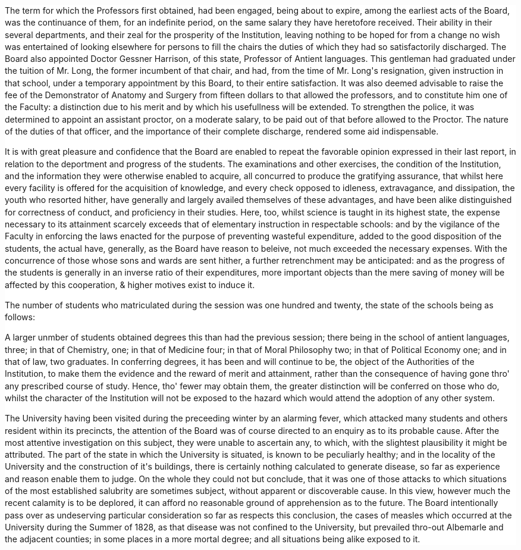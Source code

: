 The term for which the Professors first obtained, had been engaged, being about to expire, among the earliest acts of the Board, was the continuance of them, for an indefinite period, on the same salary they have heretofore received. Their ability in their several departments, and their zeal for the prosperity of the Institution, leaving nothing to be hoped for from a change no wish was entertained of looking elsewhere for persons to fill the chairs the duties of which they had so satisfactorily discharged. The Board also appointed Doctor Gessner Harrison, of this state, Professor of Antient languages. This gentleman had graduated under the tuition of Mr. Long, the former incumbent of that chair, and had, from the time of Mr. Long's resignation, given instruction in that school, under a temporary appointment by this Board, to their entire satisfaction. It was also deemed advisable to raise the fee of the Demonstrator of Anatomy and Surgery from fifteen dollars to that allowed the professors, and to constitute him one of the Faculty: a distinction due to his merit and by which his usefullness will be extended. To strengthen the police, it was determined to appoint an assistant proctor, on a moderate salary, to be paid out of that before allowed to the Proctor. The nature of the duties of that officer, and the importance of their complete discharge, rendered some aid indispensable.

It is with great pleasure and confidence that the Board are enabled to repeat the favorable opinion expressed in their last report, in relation to the deportment and progress of the students. The examinations and other exercises, the condition of the Institution, and the information they were otherwise enabled to acquire, all concurred to produce the gratifying assurance, that whilst here every facility is offered for the acquisition of knowledge, and every check opposed to idleness, extravagance, and dissipation, the youth who resorted hither, have generally and largely availed themselves of these advantages, and have been alike distinguished for correctness of conduct, and proficiency in their studies. Here, too, whilst science is taught in its highest state, the expense necessary to its attainment scarcely exceeds that of elementary instruction in respectable schools: and by the vigilance of the Faculty in enforcing the laws enacted for the purpose of preventing wasteful expenditure, added to the good disposition of the students, the actual have, generally, as the Board have reason to beleive, not much exceeded the necessary expenses. With the concurrence of those whose sons and wards are sent hither, a further retrenchment may be anticipated: and as the progress of the students is generally in an inverse ratio of their expenditures, more important objects than the mere saving of money will be affected by this cooperation, & higher motives exist to induce it.

The number of students who matriculated during the session was one hundred and twenty, the state of the schools being as follows:

A larger unmber of students obtained degrees this than had the previous session; there being in the school of antient languages, three; in that of Chemistry, one; in that of Medicine four; in that of Moral Philosophy two; in that of Political Economy one; and in that of law, two graduates. In conferring degrees, it has been and will continue to be, the object of the Authorities of the Institution, to make them the evidence and the reward of merit and attainment, rather than the consequence of having gone thro' any prescribed course of study. Hence, tho' fewer may obtain them, the greater distinction will be conferred on those who do, whilst the character of the Institution will not be exposed to the hazard which would attend the adoption of any other system.

The University having been visited during the preceeding winter by an alarming fever, which attacked many students and others resident within its precincts, the attention of the Board was of course directed to an enquiry as to its probable cause. After the most attentive investigation on this subject, they were unable to ascertain any, to which, with the slightest plausibility it might be attributed. The part of the state in which the University is situated, is known to be peculiarly healthy; and in the locality of the University and the construction of it's buildings, there is certainly nothing calculated to generate disease, so far as experience and reason enable them to judge. On the whole they could not but conclude, that it was one of those attacks to which situations of the most established salubrity are sometimes subject, without apparent or discoverable cause. In this view, however much the recent calamity is to be deplored, it can afford no reasonable ground of apprehension as to the future. The Board intentionally pass over as undeserving particular consideration so far as respects this conclusion, the cases of measles which occurred at the University during the Summer of 1828, as that disease was not confined to the University, but prevailed thro-out Albemarle and the adjacent counties; in some places in a more mortal degree; and all situations being alike exposed to it.
